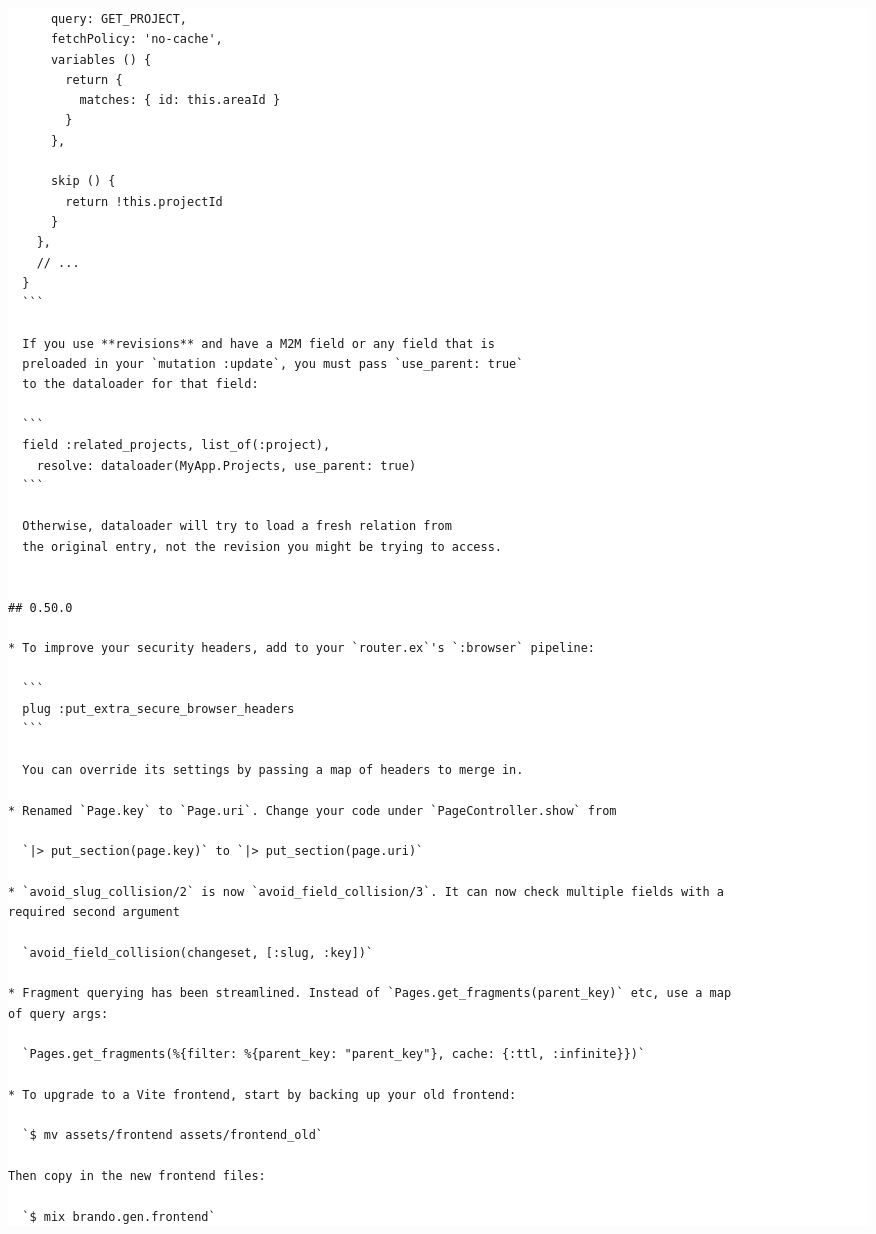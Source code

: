   ```
        query: GET_PROJECT,
        fetchPolicy: 'no-cache',
        variables () {
          return {
            matches: { id: this.areaId }
          }
        },

        skip () {
          return !this.projectId
        }
      },
      // ...
    }
    ```

    If you use **revisions** and have a M2M field or any field that is
    preloaded in your `mutation :update`, you must pass `use_parent: true`
    to the dataloader for that field:

    ```
    field :related_projects, list_of(:project),
      resolve: dataloader(MyApp.Projects, use_parent: true)
    ```

    Otherwise, dataloader will try to load a fresh relation from
    the original entry, not the revision you might be trying to access.


## 0.50.0

* To improve your security headers, add to your `router.ex`'s `:browser` pipeline:

    ```
    plug :put_extra_secure_browser_headers
    ```

    You can override its settings by passing a map of headers to merge in.

* Renamed `Page.key` to `Page.uri`. Change your code under `PageController.show` from

    `|> put_section(page.key)` to `|> put_section(page.uri)`

* `avoid_slug_collision/2` is now `avoid_field_collision/3`. It can now check multiple fields with a
  required second argument

    `avoid_field_collision(changeset, [:slug, :key])`

* Fragment querying has been streamlined. Instead of `Pages.get_fragments(parent_key)` etc, use a map
  of query args:

    `Pages.get_fragments(%{filter: %{parent_key: "parent_key"}, cache: {:ttl, :infinite}})`

* To upgrade to a Vite frontend, start by backing up your old frontend:

    `$ mv assets/frontend assets/frontend_old`

  Then copy in the new frontend files:

    `$ mix brando.gen.frontend`

  ```